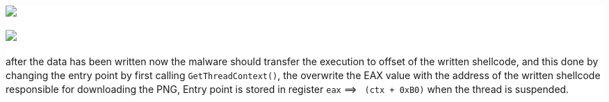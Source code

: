 ![](..\..\assets\Images\Malware_Analysis\Parallax_RAT\write.png)

![](..\..\assets\Images\Malware_Analysis\Parallax_RAT\mstsc_write.png)

after the data has been written now the malware should transfer the execution to offset of the written shellcode, and this done by changing the entry point by first calling `GetThreadContext()`, the overwrite the EAX value with the address of the written shellcode responsible for downloading the PNG, Entry point is stored in register `eax` ==> ` (ctx + 0xB0)` when the thread is suspended.
